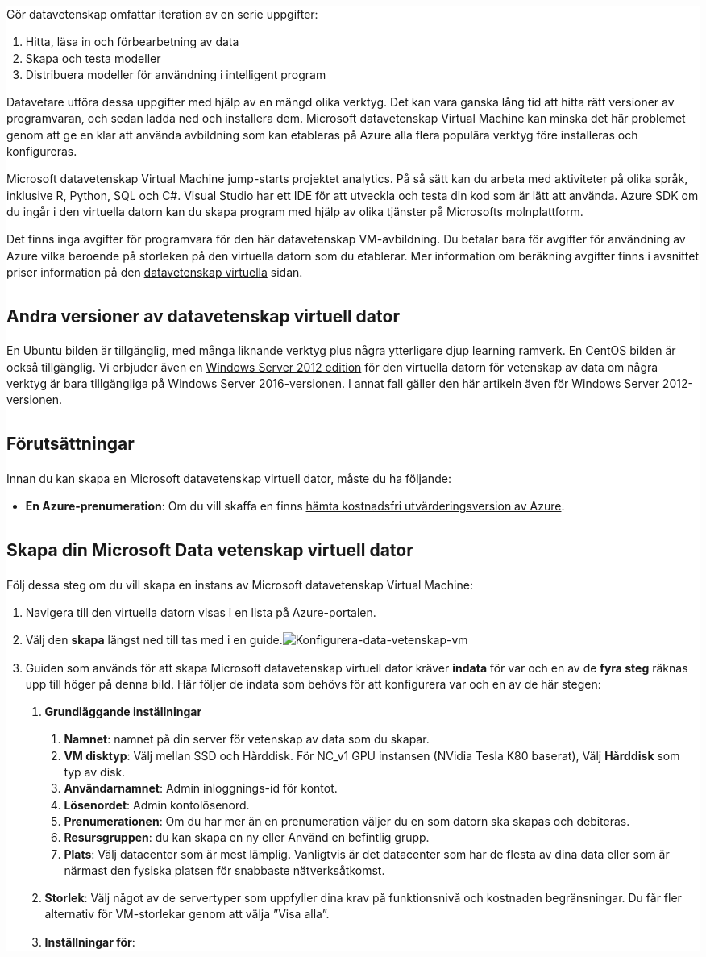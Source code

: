 Gör datavetenskap omfattar iteration av en serie uppgifter:

1. Hitta, läsa in och förbearbetning av data
2. Skapa och testa modeller
3. Distribuera modeller för användning i intelligent program

Datavetare utföra dessa uppgifter med hjälp av en mängd olika verktyg. Det kan vara ganska lång tid att hitta rätt versioner av programvaran, och sedan ladda ned och installera dem. Microsoft datavetenskap Virtual Machine kan minska det här problemet genom att ge en klar att använda avbildning som kan etableras på Azure alla flera populära verktyg före installeras och konfigureras. 

Microsoft datavetenskap Virtual Machine jump-starts projektet analytics. På så sätt kan du arbeta med aktiviteter på olika språk, inklusive R, Python, SQL och C#. Visual Studio har ett IDE för att utveckla och testa din kod som är lätt att använda. Azure SDK om du ingår i den virtuella datorn kan du skapa program med hjälp av olika tjänster på Microsofts molnplattform. 

Det finns inga avgifter för programvara för den här datavetenskap VM-avbildning. Du betalar bara för avgifter för användning av Azure vilka beroende på storleken på den virtuella datorn som du etablerar. Mer information om beräkning avgifter finns i avsnittet priser information på den [datavetenskap virtuella](https://azuremarketplace.microsoft.com/marketplace/apps/microsoft-ads.windows-data-science-vm?tab=PlansAndPrice) sidan. 

## <a name="other-versions-of-the-data-science-virtual-machine"></a>Andra versioner av datavetenskap virtuell dator
En [Ubuntu](dsvm-ubuntu-intro.md) bilden är tillgänglig, med många liknande verktyg plus några ytterligare djup learning ramverk. En [CentOS](linux-dsvm-intro.md) bilden är också tillgänglig. Vi erbjuder även en [Windows Server 2012 edition](https://azuremarketplace.microsoft.com/marketplace/apps/microsoft-ads.standard-data-science-vm) för den virtuella datorn för vetenskap av data om några verktyg är bara tillgängliga på Windows Server 2016-versionen.  I annat fall gäller den här artikeln även för Windows Server 2012-versionen.

## <a name="prerequisites"></a>Förutsättningar
Innan du kan skapa en Microsoft datavetenskap virtuell dator, måste du ha följande:

* **En Azure-prenumeration**: Om du vill skaffa en finns [hämta kostnadsfri utvärderingsversion av Azure](http://azure.com/free).


## <a name="create-your-microsoft-data-science-virtual-machine"></a>Skapa din Microsoft Data vetenskap virtuell dator
Följ dessa steg om du vill skapa en instans av Microsoft datavetenskap Virtual Machine:

1. Navigera till den virtuella datorn visas i en lista på [Azure-portalen](https://portal.azure.com/#create/microsoft-ads.windows-data-science-vmwindows2016).
2. Välj den **skapa** längst ned till tas med i en guide.![ Konfigurera-data-vetenskap-vm](./media/provision-vm/configure-data-science-virtual-machine.png)
3. Guiden som används för att skapa Microsoft datavetenskap virtuell dator kräver **indata** för var och en av de **fyra steg** räknas upp till höger på denna bild. Här följer de indata som behövs för att konfigurera var och en av de här stegen:
   
   1. **Grundläggande inställningar**
      
      1. **Namnet**: namnet på din server för vetenskap av data som du skapar.
      2. **VM disktyp**: Välj mellan SSD och Hårddisk. För NC_v1 GPU instansen (NVidia Tesla K80 baserat), Välj **Hårddisk** som typ av disk. 
      3. **Användarnamnet**: Admin inloggnings-id för kontot.
      4. **Lösenordet**: Admin kontolösenord.
      5. **Prenumerationen**: Om du har mer än en prenumeration väljer du en som datorn ska skapas och debiteras.
      6. **Resursgruppen**: du kan skapa en ny eller Använd en befintlig grupp.
      7. **Plats**: Välj datacenter som är mest lämplig. Vanligtvis är det datacenter som har de flesta av dina data eller som är närmast den fysiska platsen för snabbaste nätverksåtkomst.
   2. **Storlek**: Välj något av de servertyper som uppfyller dina krav på funktionsnivå och kostnaden begränsningar. Du får fler alternativ för VM-storlekar genom att välja ”Visa alla”.
   3. **Inställningar för**:
      